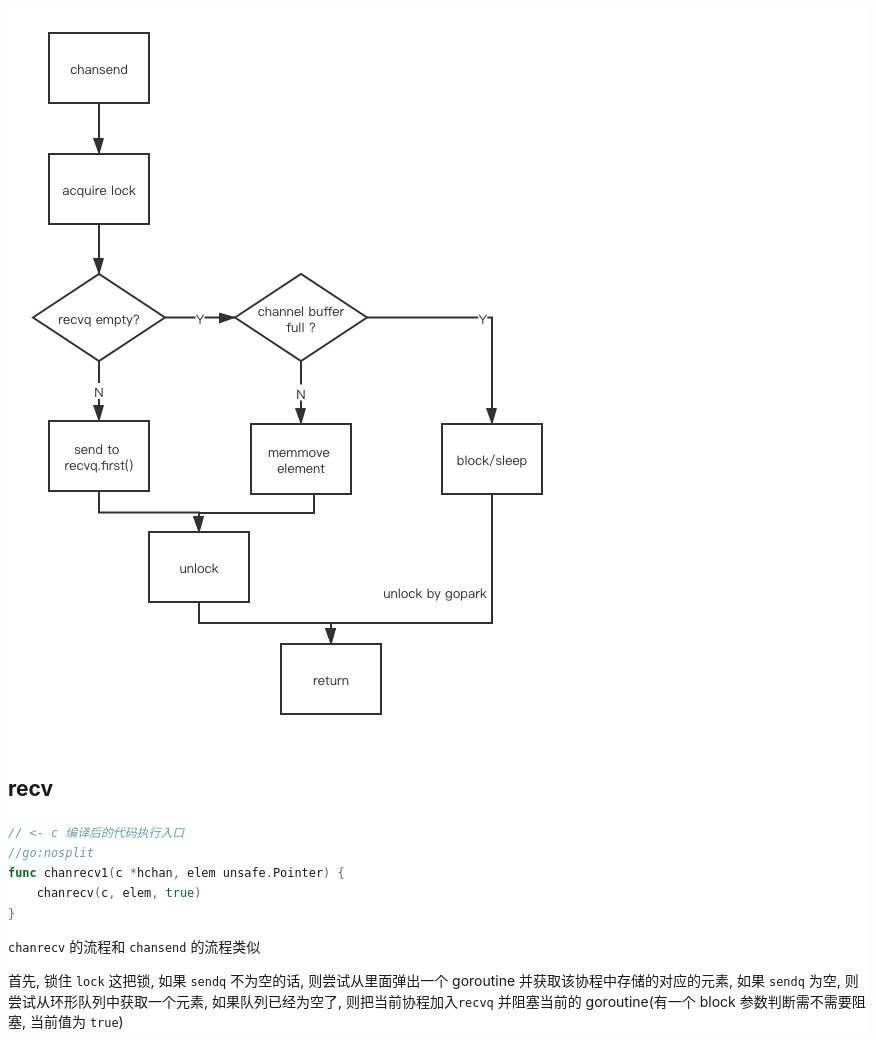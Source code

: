 ![chansend](./chansend.png)

## recv

```go
// <- c 编译后的代码执行入口
//go:nosplit
func chanrecv1(c *hchan, elem unsafe.Pointer) {
	chanrecv(c, elem, true)
}
```

`chanrecv` 的流程和 `chansend` 的流程类似

首先, 锁住 `lock` 这把锁, 如果 `sendq` 不为空的话, 则尝试从里面弹出一个 goroutine 并获取该协程中存储的对应的元素, 如果 `sendq` 为空, 则尝试从环形队列中获取一个元素, 如果队列已经为空了, 则把当前协程加入`recvq` 并阻塞当前的 goroutine(有一个 block 参数判断需不需要阻塞, 当前值为 `true`)
